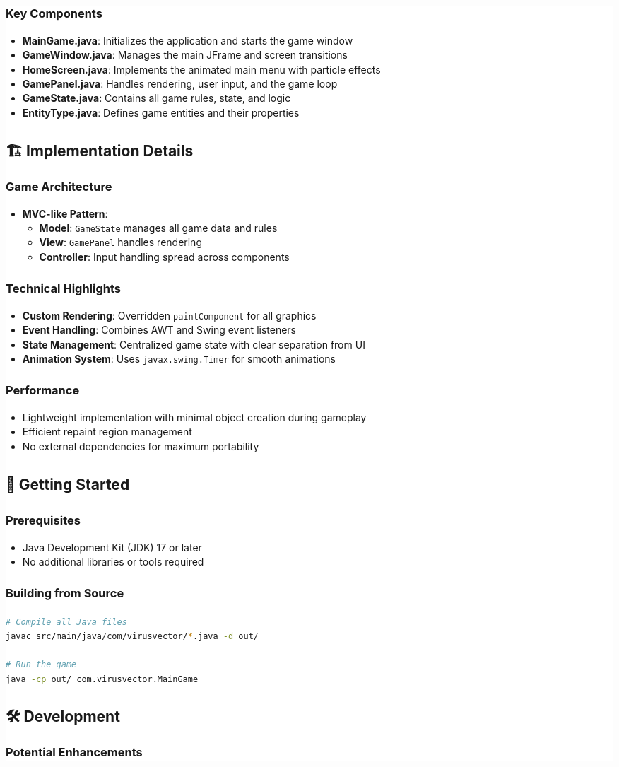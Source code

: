### Key Components

- **MainGame.java**: Initializes the application and starts the game window
- **GameWindow.java**: Manages the main JFrame and screen transitions
- **HomeScreen.java**: Implements the animated main menu with particle effects
- **GamePanel.java**: Handles rendering, user input, and the game loop
- **GameState.java**: Contains all game rules, state, and logic
- **EntityType.java**: Defines game entities and their properties

## 🏗️ Implementation Details

### Game Architecture

- **MVC-like Pattern**:
  - **Model**: `GameState` manages all game data and rules
  - **View**: `GamePanel` handles rendering
  - **Controller**: Input handling spread across components

### Technical Highlights

- **Custom Rendering**: Overridden `paintComponent` for all graphics
- **Event Handling**: Combines AWT and Swing event listeners
- **State Management**: Centralized game state with clear separation from UI
- **Animation System**: Uses `javax.swing.Timer` for smooth animations

### Performance

- Lightweight implementation with minimal object creation during gameplay
- Efficient repaint region management
- No external dependencies for maximum portability

## 🚀 Getting Started

### Prerequisites

- Java Development Kit (JDK) 17 or later
- No additional libraries or tools required

### Building from Source

```bash
# Compile all Java files
javac src/main/java/com/virusvector/*.java -d out/

# Run the game
java -cp out/ com.virusvector.MainGame
```

## 🛠️ Development

### Potential Enhancements
